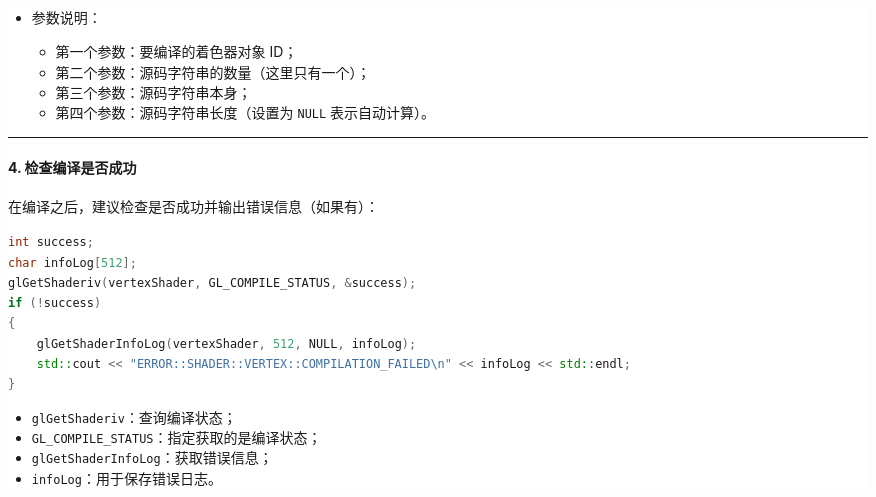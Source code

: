 * 参数说明：

  * 第一个参数：要编译的着色器对象 ID；
  * 第二个参数：源码字符串的数量（这里只有一个）；
  * 第三个参数：源码字符串本身； 
  * 第四个参数：源码字符串长度（设置为 `NULL` 表示自动计算）。

---

#### 4. 检查编译是否成功

在编译之后，建议检查是否成功并输出错误信息（如果有）：

```cpp
int success;
char infoLog[512];
glGetShaderiv(vertexShader, GL_COMPILE_STATUS, &success);
if (!success)
{
    glGetShaderInfoLog(vertexShader, 512, NULL, infoLog);
    std::cout << "ERROR::SHADER::VERTEX::COMPILATION_FAILED\n" << infoLog << std::endl;
}
```

* `glGetShaderiv`：查询编译状态；
* `GL_COMPILE_STATUS`：指定获取的是编译状态；
* `glGetShaderInfoLog`：获取错误信息；
* `infoLog`：用于保存错误日志。




